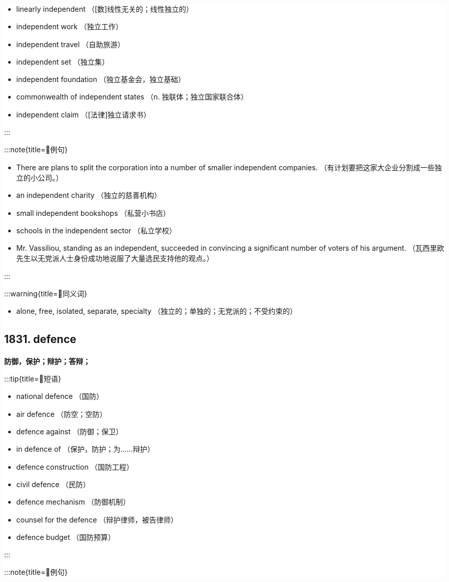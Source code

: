 - linearly independent （[数]线性无关的；线性独立的）

- independent work （独立工作）

- independent travel （自助旅游）

- independent set （独立集）

- independent foundation （独立基金会，独立基础）

- commonwealth of independent states （n. 独联体；独立国家联合体）

- independent claim （[法律]独立请求书）

:::

:::note{title=🎤例句}

- There are plans to split the corporation into a number of smaller independent companies. （有计划要把这家大企业分割成一些独立的小公司。）

- an independent charity （独立的慈善机构）

- small independent bookshops （私营小书店）

- schools in the independent sector （私立学校）

- Mr. Vassiliou, standing as an independent, succeeded in convincing a significant number of voters of his argument. （瓦西里欧先生以无党派人士身份成功地说服了大量选民支持他的观点。）

:::

:::warning{title=🤔同义词}

- alone, free, isolated, separate, specialty （独立的；单独的；无党派的；不受约束的）


## 1831. defence

**防御，保护；辩护；答辩；**

:::tip{title=🤩短语}

- national defence （国防）

- air defence （防空；空防）

- defence against （防御；保卫）

- in defence of （保护，防护；为……辩护）

- defence construction （国防工程）

- civil defence （民防）

- defence mechanism （防御机制）

- counsel for the defence （辩护律师，被告律师）

- defence budget （国防预算）

:::

:::note{title=🎤例句}
